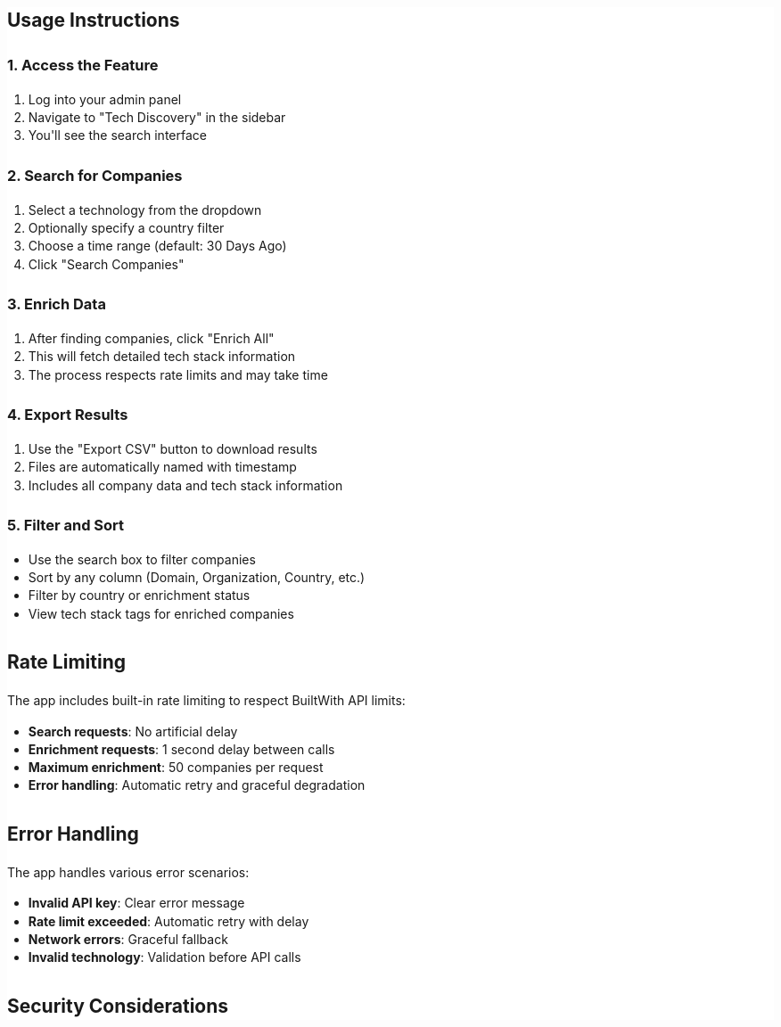 ## Usage Instructions

### 1. Access the Feature
1. Log into your admin panel
2. Navigate to "Tech Discovery" in the sidebar
3. You'll see the search interface

### 2. Search for Companies
1. Select a technology from the dropdown
2. Optionally specify a country filter
3. Choose a time range (default: 30 Days Ago)
4. Click "Search Companies"

### 3. Enrich Data
1. After finding companies, click "Enrich All"
2. This will fetch detailed tech stack information
3. The process respects rate limits and may take time

### 4. Export Results
1. Use the "Export CSV" button to download results
2. Files are automatically named with timestamp
3. Includes all company data and tech stack information

### 5. Filter and Sort
- Use the search box to filter companies
- Sort by any column (Domain, Organization, Country, etc.)
- Filter by country or enrichment status
- View tech stack tags for enriched companies

## Rate Limiting

The app includes built-in rate limiting to respect BuiltWith API limits:

- **Search requests**: No artificial delay
- **Enrichment requests**: 1 second delay between calls
- **Maximum enrichment**: 50 companies per request
- **Error handling**: Automatic retry and graceful degradation

## Error Handling

The app handles various error scenarios:

- **Invalid API key**: Clear error message
- **Rate limit exceeded**: Automatic retry with delay
- **Network errors**: Graceful fallback
- **Invalid technology**: Validation before API calls

## Security Considerations
